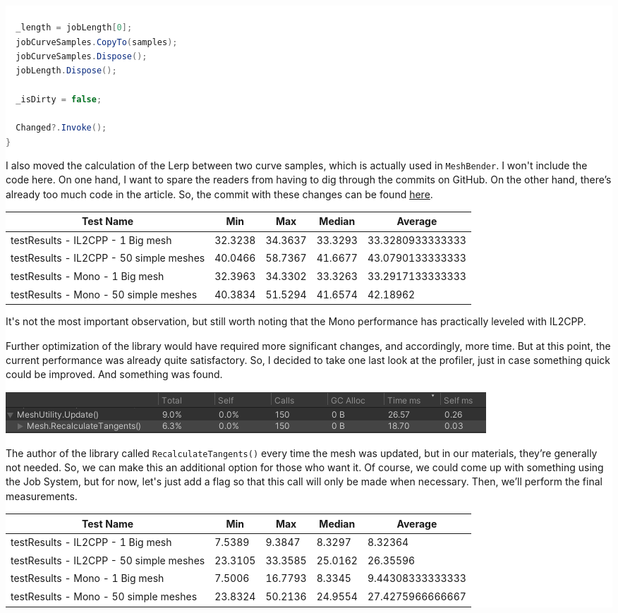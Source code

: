 ```C#

  _length = jobLength[0];
  jobCurveSamples.CopyTo(samples);
  jobCurveSamples.Dispose();
  jobLength.Dispose();

  _isDirty = false;

  Changed?.Invoke();
}
```

I also moved the calculation of the Lerp between two curve samples, which is actually used in `MeshBender`. I won't include the code here. On one hand, I want to spare the readers from having to dig through the commits on GitHub. On the other hand, there’s already too much code in the article. So, the commit with these changes can be found [here](https://github.com/utkaka/SplineMesh/commit/1a7df017ae8a994c98db36344aca307dc66a39f7).

| Test Name                               | Min     | Max     | Median  | Average          |
| --------------------------------------- | ------- | ------- | ------- | ---------------- |
| testResults - IL2CPP - 1 Big mesh       | 32.3238 | 34.3637 | 33.3293 | 33.3280933333333 |
| testResults - IL2CPP - 50 simple meshes | 40.0466 | 58.7367 | 41.6677 | 43.0790133333333 |
| testResults - Mono - 1 Big mesh         | 32.3963 | 34.3302 | 33.3263 | 33.2917133333333 |
| testResults - Mono - 50 simple meshes   | 40.3834 | 51.5294 | 41.6574 | 42.18962         |

It's not the most important observation, but still worth noting that the Mono performance has practically leveled with IL2CPP.

Further optimization of the library would have required more significant changes, and accordingly, more time. But at this point, the current performance was already quite satisfactory. So, I decided to take one last look at the profiler, just in case something quick could be improved. And something was found.

![image-1649761425950.png](https://raw.githubusercontent.com/utkaka/blog/main/_posts/2025-03-09-spline-mesh-optimization-part-1/image-1649761425950.png)

The author of the library called `RecalculateTangents()` every time the mesh was updated, but in our materials, they’re generally not needed. So, we can make this an additional option for those who want it. Of course, we could come up with something using the Job System, but for now, let's just add a flag so that this call will only be made when necessary. Then, we’ll perform the final measurements.

| Test Name                               | Min     | Max     | Median  | Average          |
| --------------------------------------- | ------- | ------- | ------- | ---------------- |
| testResults - IL2CPP - 1 Big mesh       | 7.5389  | 9.3847  | 8.3297  | 8.32364          |
| testResults - IL2CPP - 50 simple meshes | 23.3105 | 33.3585 | 25.0162 | 26.35596         |
| testResults - Mono - 1 Big mesh         | 7.5006  | 16.7793 | 8.3345  | 9.44308333333333 |
| testResults - Mono - 50 simple meshes   | 23.8324 | 50.2136 | 24.9554 | 27.4275966666667 |
